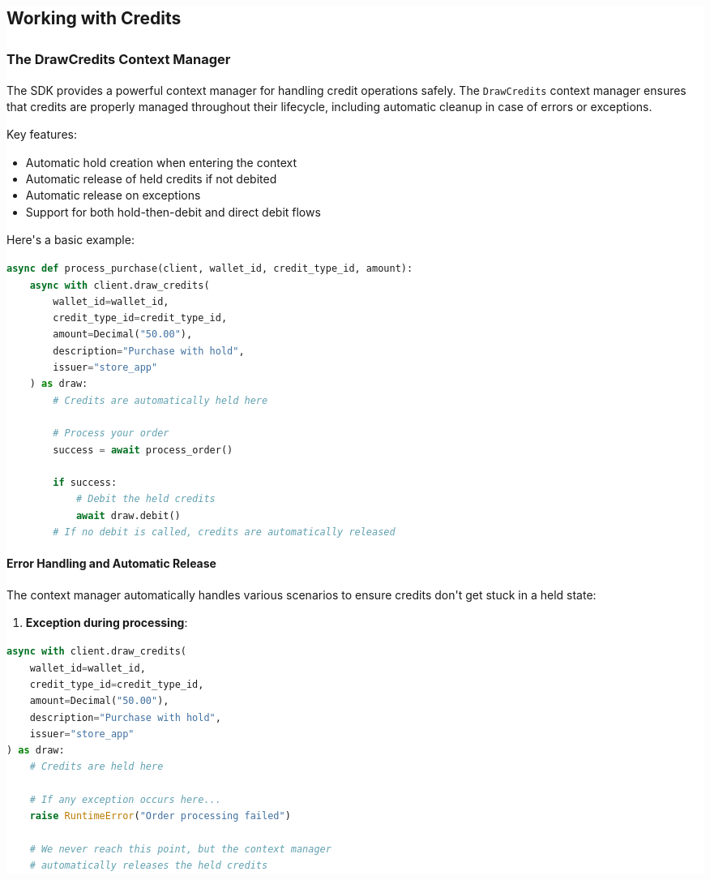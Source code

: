 ## Working with Credits

### The DrawCredits Context Manager

The SDK provides a powerful context manager for handling credit operations safely. The `DrawCredits` context manager ensures that credits are properly managed throughout their lifecycle, including automatic cleanup in case of errors or exceptions.

Key features:
- Automatic hold creation when entering the context
- Automatic release of held credits if not debited
- Automatic release on exceptions
- Support for both hold-then-debit and direct debit flows

Here's a basic example:

```python
async def process_purchase(client, wallet_id, credit_type_id, amount):
    async with client.draw_credits(
        wallet_id=wallet_id,
        credit_type_id=credit_type_id,
        amount=Decimal("50.00"),
        description="Purchase with hold",
        issuer="store_app"
    ) as draw:
        # Credits are automatically held here
        
        # Process your order
        success = await process_order()
        
        if success:
            # Debit the held credits
            await draw.debit()
        # If no debit is called, credits are automatically released
```

#### Error Handling and Automatic Release

The context manager automatically handles various scenarios to ensure credits don't get stuck in a held state:

1. **Exception during processing**:
```python
async with client.draw_credits(
    wallet_id=wallet_id,
    credit_type_id=credit_type_id,
    amount=Decimal("50.00"),
    description="Purchase with hold",
    issuer="store_app"
) as draw:
    # Credits are held here
    
    # If any exception occurs here...
    raise RuntimeError("Order processing failed")
    
    # We never reach this point, but the context manager
    # automatically releases the held credits
```
